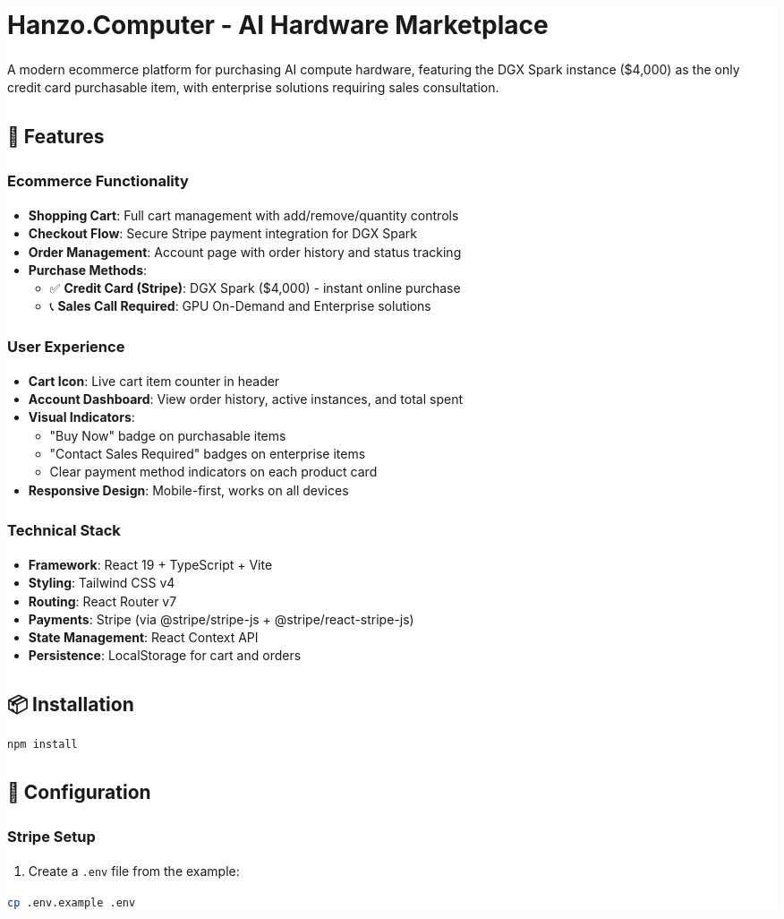 # Hanzo.Computer - AI Hardware Marketplace

A modern ecommerce platform for purchasing AI compute hardware, featuring the DGX Spark instance ($4,000) as the only credit card purchasable item, with enterprise solutions requiring sales consultation.

## 🚀 Features

### Ecommerce Functionality

- **Shopping Cart**: Full cart management with add/remove/quantity controls
- **Checkout Flow**: Secure Stripe payment integration for DGX Spark
- **Order Management**: Account page with order history and status tracking
- **Purchase Methods**:
  - ✅ **Credit Card (Stripe)**: DGX Spark ($4,000) - instant online purchase
  - 📞 **Sales Call Required**: GPU On-Demand and Enterprise solutions

### User Experience

- **Cart Icon**: Live cart item counter in header
- **Account Dashboard**: View order history, active instances, and total spent
- **Visual Indicators**:
  - "Buy Now" badge on purchasable items
  - "Contact Sales Required" badges on enterprise items
  - Clear payment method indicators on each product card
- **Responsive Design**: Mobile-first, works on all devices

### Technical Stack

- **Framework**: React 19 + TypeScript + Vite
- **Styling**: Tailwind CSS v4
- **Routing**: React Router v7
- **Payments**: Stripe (via @stripe/stripe-js + @stripe/react-stripe-js)
- **State Management**: React Context API
- **Persistence**: LocalStorage for cart and orders

## 📦 Installation

```bash
npm install
```

## 🔧 Configuration

### Stripe Setup

1. Create a `.env` file from the example:
```bash
cp .env.example .env
```
